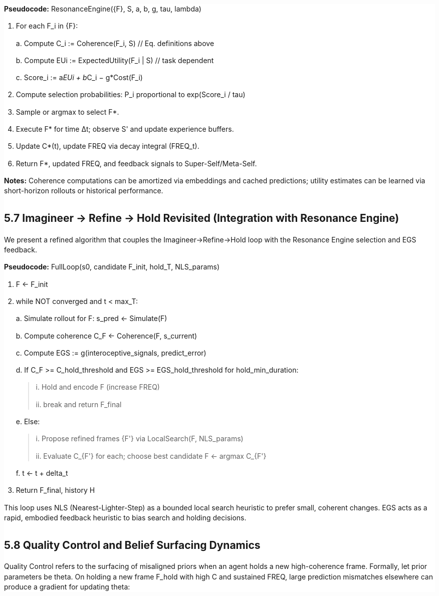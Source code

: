 **Pseudocode:** ResonanceEngine({F}, S, a, b, g, tau, lambda)

1. For each F_i in {F}:

   a. Compute C_i := Coherence(F_i, S) // Eq. definitions above

   b. Compute EUi := ExpectedUtility(F_i | S) // task dependent

   c. Score_i := a*EUi + b*C_i − g*Cost(F_i)
2. Compute selection probabilities: P_i proportional to exp(Score_i / tau)
3. Sample or argmax to select F*.
4. Execute F* for time Δt; observe S' and update experience buffers.
5. Update C*(t), update FREQ via decay integral (FREQ_t).
6. Return F*, updated FREQ, and feedback signals to Super-Self/Meta-Self.

**Notes:** Coherence computations can be amortized via embeddings and cached predictions; utility estimates can be learned via short-horizon rollouts or historical performance.

## 5.7 Imagineer → Refine → Hold Revisited (Integration with Resonance Engine)

We present a refined algorithm that couples the Imagineer→Refine→Hold loop with the Resonance Engine selection and EGS feedback.

**Pseudocode:** FullLoop(s0, candidate F_init, hold_T, NLS_params)

1. F ← F_init
2. while NOT converged and t < max_T:

   a. Simulate rollout for F: s_pred ← Simulate(F)

   b. Compute coherence C_F ← Coherence(F, s_current)

   c. Compute EGS := g(interoceptive_signals, predict_error)

   d. If C_F >= C_hold_threshold and EGS >= EGS_hold_threshold for hold_min_duration:

   > i. Hold and encode F (increase FREQ)
   >
   > ii. break and return F_final

   e. Else:

   > i. Propose refined frames {F'} via LocalSearch(F, NLS_params)
   >
   > ii. Evaluate C_{F'} for each; choose best candidate F ← argmax C_{F'}

   f. t <- t + delta_t
3. Return F_final, history H

This loop uses NLS (Nearest-Lighter-Step) as a bounded local search heuristic to prefer small, coherent changes. EGS acts as a rapid, embodied feedback heuristic to bias search and holding decisions.

## 5.8 Quality Control and Belief Surfacing Dynamics

Quality Control refers to the surfacing of misaligned priors when an agent holds a new high-coherence frame. Formally, let prior parameters be theta. On holding a new frame F_hold with high C and sustained FREQ, large prediction mismatches elsewhere can produce a gradient for updating theta:

